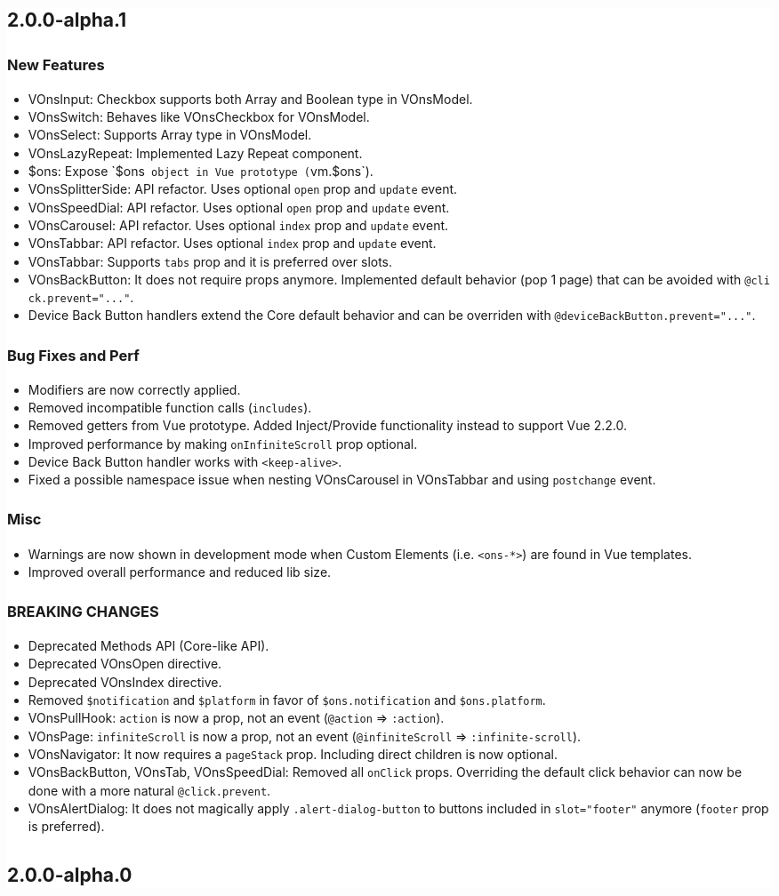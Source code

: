 2.0.0-alpha.1
----

### New Features

* VOnsInput: Checkbox supports both Array and Boolean type in VOnsModel.
* VOnsSwitch: Behaves like VOnsCheckbox for VOnsModel.
* VOnsSelect: Supports Array type in VOnsModel.
* VOnsLazyRepeat: Implemented Lazy Repeat component.
* $ons: Expose `$ons` object in Vue prototype (`vm.$ons`).
* VOnsSplitterSide: API refactor. Uses optional `open` prop and `update` event.
* VOnsSpeedDial: API refactor. Uses optional `open` prop and `update` event.
* VOnsCarousel: API refactor. Uses optional `index` prop and `update` event.
* VOnsTabbar: API refactor. Uses optional `index` prop and `update` event.
* VOnsTabbar: Supports `tabs` prop and it is preferred over slots.
* VOnsBackButton: It does not require props anymore. Implemented default behavior (pop 1 page) that can be avoided with `@click.prevent="..."`.
* Device Back Button handlers extend the Core default behavior and can be overriden with `@deviceBackButton.prevent="..."`.

### Bug Fixes and Perf

* Modifiers are now correctly applied.
* Removed incompatible function calls (`includes`).
* Removed getters from Vue prototype. Added Inject/Provide functionality instead to support Vue 2.2.0.
* Improved performance by making `onInfiniteScroll` prop optional.
* Device Back Button handler works with `<keep-alive>`.
* Fixed a possible namespace issue when nesting VOnsCarousel in VOnsTabbar and using `postchange` event.

### Misc

* Warnings are now shown in development mode when Custom Elements (i.e. `<ons-*>`) are found in Vue templates.
* Improved overall performance and reduced lib size.

### BREAKING CHANGES

* Deprecated Methods API (Core-like API).
* Deprecated VOnsOpen directive.
* Deprecated VOnsIndex directive.
* Removed `$notification` and `$platform` in favor of `$ons.notification` and `$ons.platform`.
* VOnsPullHook: `action` is now a prop, not an event (`@action` => `:action`).
* VOnsPage: `infiniteScroll` is now a prop, not an event (`@infiniteScroll` => `:infinite-scroll`).
* VOnsNavigator: It now requires a `pageStack` prop. Including direct children is now optional.
* VOnsBackButton, VOnsTab, VOnsSpeedDial: Removed all `onClick` props. Overriding the default click behavior can now be done with a more natural `@click.prevent`.
* VOnsAlertDialog: It does not magically apply `.alert-dialog-button` to buttons included in `slot="footer"` anymore (`footer` prop is preferred).

2.0.0-alpha.0
----
